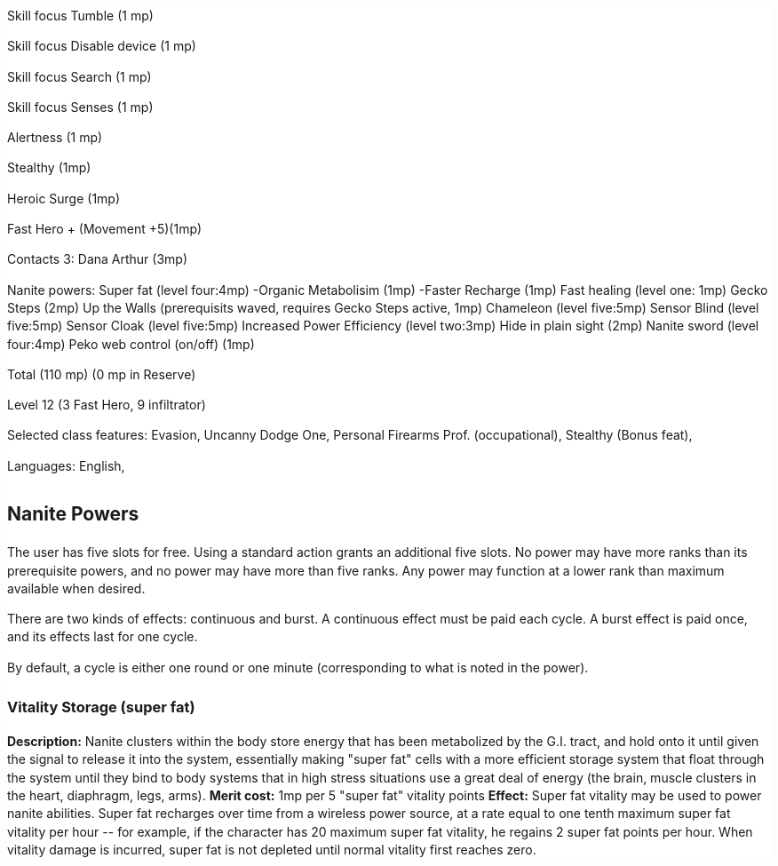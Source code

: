 Skill focus Tumble (1 mp)

Skill focus Disable device (1 mp)

Skill focus Search (1 mp)

Skill focus Senses (1 mp)

Alertness (1 mp)

Stealthy (1mp)

Heroic Surge (1mp)

Fast Hero + (Movement +5)(1mp)

Contacts 3: Dana Arthur (3mp)

Nanite powers:
Super fat (level four:4mp)
-Organic Metabolisim (1mp)
-Faster Recharge (1mp)
Fast healing (level one: 1mp)
Gecko Steps (2mp)
Up the Walls (prerequisits waved, requires Gecko Steps active, 1mp)
Chameleon (level five:5mp)
Sensor Blind (level five:5mp)
Sensor Cloak (level five:5mp)
Increased Power Efficiency (level two:3mp)
Hide in plain sight (2mp)
Nanite sword (level four:4mp)
Peko web control (on/off) (1mp)

Total (110 mp) (0 mp in Reserve)

Level 12 (3 Fast Hero, 9 infiltrator)

Selected class features: Evasion, Uncanny Dodge One, Personal Firearms Prof. (occupational), Stealthy (Bonus feat), 

Languages: English, 

## Nanite Powers
The user has five slots for free. Using a standard action grants an additional five slots. No power may have more ranks than its prerequisite powers, and no power may have more than five ranks. Any power may function at a lower rank than maximum available when desired.

There are two kinds of effects: continuous and burst. A continuous effect must be paid each cycle. A burst effect is paid once, and its effects last for one cycle.

By default, a cycle is either one round or one minute (corresponding to what is noted in the power).

### Vitality Storage (super fat)
__Description:__ Nanite clusters within the body store energy that has been metabolized by the G.I. tract, and hold onto it until given the signal to release it into the system, essentially making &quot;super fat&quot; cells with a more efficient storage system that float through the system until they bind to body systems that in high stress situations use a great deal of energy (the brain, muscle clusters in the heart, diaphragm, legs, arms).
__Merit cost:__ 1mp per 5 &quot;super fat&quot; vitality points
__Effect:__ Super fat vitality may be used to power nanite abilities. Super fat recharges over time from a wireless power source, at a rate equal to one tenth maximum super fat vitality per hour -- for example, if the character has 20 maximum super fat vitality, he regains 2 super fat points per hour. When vitality damage is incurred, super fat is not depleted until normal vitality first reaches zero.
